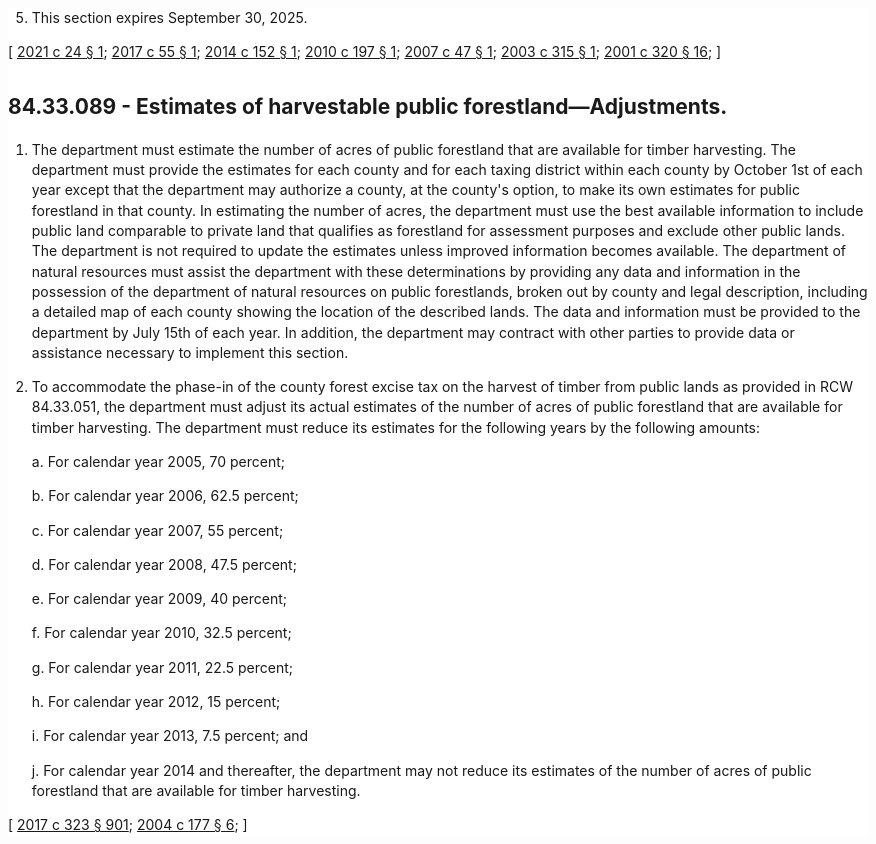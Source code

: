 5. This section expires September 30, 2025.

\[ [2021 c 24 § 1](https://lawfilesext.leg.wa.gov/biennium/2021-22/Pdf/Bills/Session%20Laws/House/1055.SL.pdf?cite=2021%20c%2024%20§%201); [2017 c 55 § 1](https://lawfilesext.leg.wa.gov/biennium/2017-18/Pdf/Bills/Session%20Laws/House/1148.SL.pdf?cite=2017%20c%2055%20§%201); [2014 c 152 § 1](https://lawfilesext.leg.wa.gov/biennium/2013-14/Pdf/Bills/Session%20Laws/House/2099.SL.pdf?cite=2014%20c%20152%20§%201); [2010 c 197 § 1](https://lawfilesext.leg.wa.gov/biennium/2009-10/Pdf/Bills/Session%20Laws/House/2659.SL.pdf?cite=2010%20c%20197%20§%201); [2007 c 47 § 1](https://lawfilesext.leg.wa.gov/biennium/2007-08/Pdf/Bills/Session%20Laws/House/1185.SL.pdf?cite=2007%20c%2047%20§%201); [2003 c 315 § 1](https://lawfilesext.leg.wa.gov/biennium/2003-04/Pdf/Bills/Session%20Laws/House/2063.SL.pdf?cite=2003%20c%20315%20§%201); [2001 c 320 § 16](https://lawfilesext.leg.wa.gov/biennium/2001-02/Pdf/Bills/Session%20Laws/House/1361.SL.pdf?cite=2001%20c%20320%20§%2016); \]

## 84.33.089 - Estimates of harvestable public forestland—Adjustments.
1. The department must estimate the number of acres of public forestland that are available for timber harvesting. The department must provide the estimates for each county and for each taxing district within each county by October 1st of each year except that the department may authorize a county, at the county's option, to make its own estimates for public forestland in that county. In estimating the number of acres, the department must use the best available information to include public land comparable to private land that qualifies as forestland for assessment purposes and exclude other public lands. The department is not required to update the estimates unless improved information becomes available. The department of natural resources must assist the department with these determinations by providing any data and information in the possession of the department of natural resources on public forestlands, broken out by county and legal description, including a detailed map of each county showing the location of the described lands. The data and information must be provided to the department by July 15th of each year. In addition, the department may contract with other parties to provide data or assistance necessary to implement this section.

2. To accommodate the phase-in of the county forest excise tax on the harvest of timber from public lands as provided in RCW 84.33.051, the department must adjust its actual estimates of the number of acres of public forestland that are available for timber harvesting. The department must reduce its estimates for the following years by the following amounts:

   a. For calendar year 2005, 70 percent;

   b. For calendar year 2006, 62.5 percent;

   c. For calendar year 2007, 55 percent;

   d. For calendar year 2008, 47.5 percent;

   e. For calendar year 2009, 40 percent;

   f. For calendar year 2010, 32.5 percent;

   g. For calendar year 2011, 22.5 percent;

   h. For calendar year 2012, 15 percent;

   i. For calendar year 2013, 7.5 percent; and

   j. For calendar year 2014 and thereafter, the department may not reduce its estimates of the number of acres of public forestland that are available for timber harvesting.

\[ [2017 c 323 § 901](https://lawfilesext.leg.wa.gov/biennium/2017-18/Pdf/Bills/Session%20Laws/Senate/5358-S.SL.pdf?cite=2017%20c%20323%20§%20901); [2004 c 177 § 6](https://lawfilesext.leg.wa.gov/biennium/2003-04/Pdf/Bills/Session%20Laws/House/2693-S.SL.pdf?cite=2004%20c%20177%20§%206); \]
